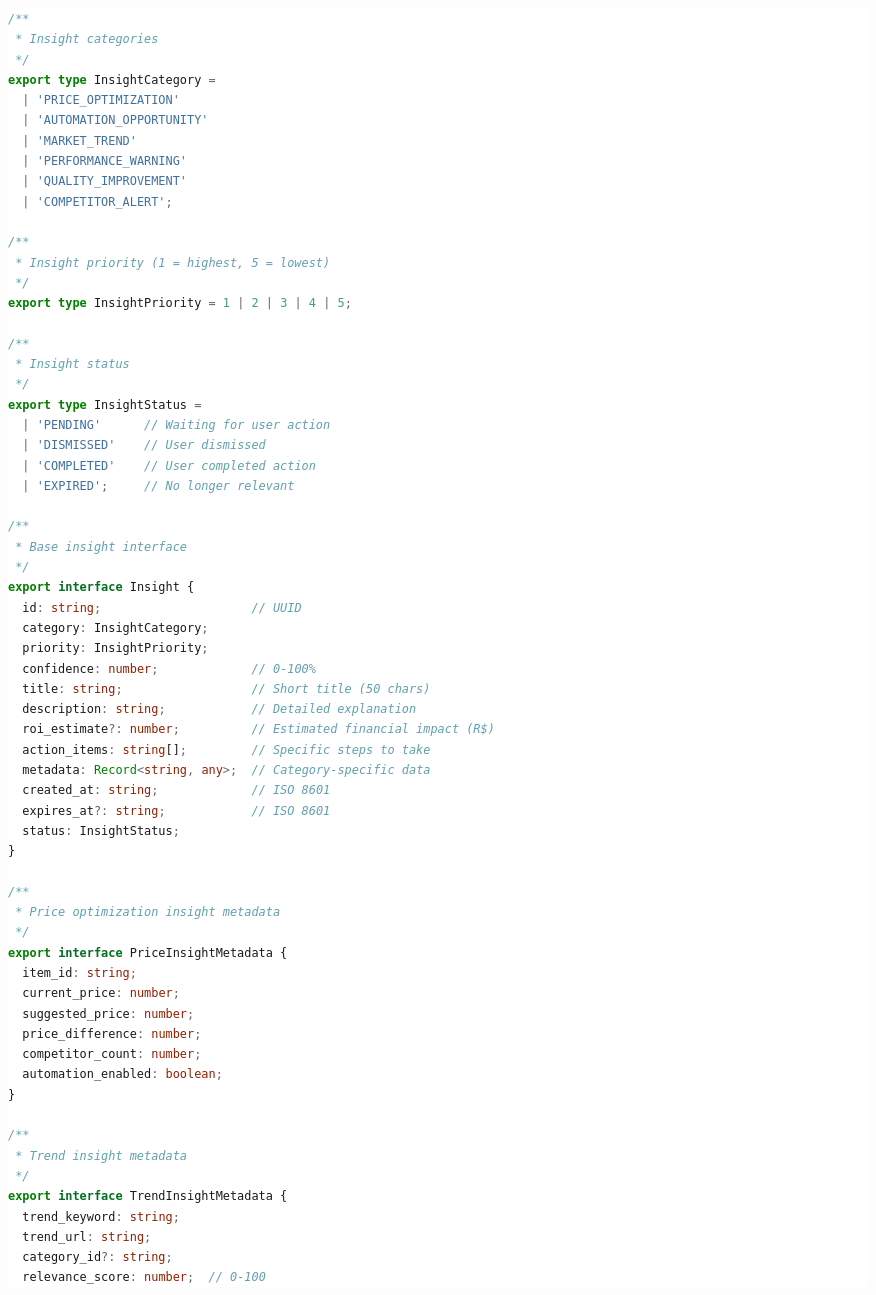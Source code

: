 ```typescript
/**
 * Insight categories
 */
export type InsightCategory = 
  | 'PRICE_OPTIMIZATION'
  | 'AUTOMATION_OPPORTUNITY'
  | 'MARKET_TREND'
  | 'PERFORMANCE_WARNING'
  | 'QUALITY_IMPROVEMENT'
  | 'COMPETITOR_ALERT';

/**
 * Insight priority (1 = highest, 5 = lowest)
 */
export type InsightPriority = 1 | 2 | 3 | 4 | 5;

/**
 * Insight status
 */
export type InsightStatus = 
  | 'PENDING'      // Waiting for user action
  | 'DISMISSED'    // User dismissed
  | 'COMPLETED'    // User completed action
  | 'EXPIRED';     // No longer relevant

/**
 * Base insight interface
 */
export interface Insight {
  id: string;                     // UUID
  category: InsightCategory;
  priority: InsightPriority;
  confidence: number;             // 0-100%
  title: string;                  // Short title (50 chars)
  description: string;            // Detailed explanation
  roi_estimate?: number;          // Estimated financial impact (R$)
  action_items: string[];         // Specific steps to take
  metadata: Record<string, any>;  // Category-specific data
  created_at: string;             // ISO 8601
  expires_at?: string;            // ISO 8601
  status: InsightStatus;
}

/**
 * Price optimization insight metadata
 */
export interface PriceInsightMetadata {
  item_id: string;
  current_price: number;
  suggested_price: number;
  price_difference: number;
  competitor_count: number;
  automation_enabled: boolean;
}

/**
 * Trend insight metadata
 */
export interface TrendInsightMetadata {
  trend_keyword: string;
  trend_url: string;
  category_id?: string;
  relevance_score: number;  // 0-100
```